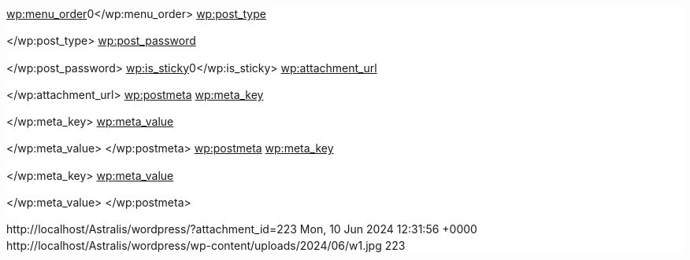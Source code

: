 <wp:menu_order>0</wp:menu_order>
<wp:post_type>
<![CDATA[ attachment ]]>
</wp:post_type>
<wp:post_password>
<![CDATA[ ]]>
</wp:post_password>
<wp:is_sticky>0</wp:is_sticky>
<wp:attachment_url>
<![CDATA[ http://localhost/Astralis/wordpress/wp-content/uploads/2024/06/Q3.jpg ]]>
</wp:attachment_url>
<wp:postmeta>
<wp:meta_key>
<![CDATA[ _wp_attached_file ]]>
</wp:meta_key>
<wp:meta_value>
<![CDATA[ 2024/06/Q3.jpg ]]>
</wp:meta_value>
</wp:postmeta>
<wp:postmeta>
<wp:meta_key>
<![CDATA[ _wp_attachment_metadata ]]>
</wp:meta_key>
<wp:meta_value>
<![CDATA[ a:6:{s:5:"width";i:371;s:6:"height";i:285;s:4:"file";s:14:"2024/06/Q3.jpg";s:8:"filesize";i:43372;s:5:"sizes";a:0:{}s:10:"image_meta";a:12:{s:8:"aperture";s:1:"0";s:6:"credit";s:0:"";s:6:"camera";s:0:"";s:7:"caption";s:0:"";s:17:"created_timestamp";s:1:"0";s:9:"copyright";s:0:"";s:12:"focal_length";s:1:"0";s:3:"iso";s:1:"0";s:13:"shutter_speed";s:1:"0";s:5:"title";s:0:"";s:11:"orientation";s:1:"0";s:8:"keywords";a:0:{}}} ]]>
</wp:meta_value>
</wp:postmeta>
</item>
<item>
<title>
<![CDATA[ w1 ]]>
</title>
<link>http://localhost/Astralis/wordpress/?attachment_id=223</link>
<pubDate>Mon, 10 Jun 2024 12:31:56 +0000</pubDate>
<dc:creator>
<![CDATA[ Mubashir ]]>
</dc:creator>
<guid isPermaLink="false">http://localhost/Astralis/wordpress/wp-content/uploads/2024/06/w1.jpg</guid>
<description/>
<content:encoded>
<![CDATA[ ]]>
</content:encoded>
<excerpt:encoded>
<![CDATA[ ]]>
</excerpt:encoded>
<wp:post_id>223</wp:post_id>
<wp:post_date>
<![CDATA[ 2024-06-10 12:31:56 ]]>
</wp:post_date>
<wp:post_date_gmt>
<![CDATA[ 2024-06-10 12:31:56 ]]>
</wp:post_date_gmt>
<wp:post_modified>
<![CDATA[ 2024-06-10 12:34:42 ]]>
</wp:post_modified>
<wp:post_modified_gmt>
<![CDATA[ 2024-06-10 12:34:42 ]]>
</wp:post_modified_gmt>
<wp:comment_status>